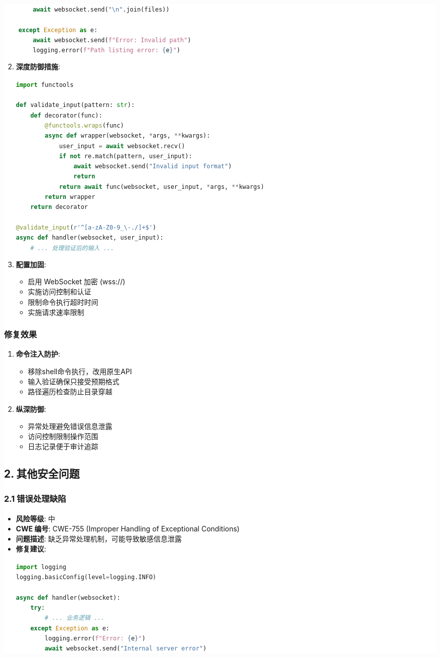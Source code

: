    ```python
           await websocket.send("\n".join(files))
           
       except Exception as e:
           await websocket.send(f"Error: Invalid path")
           logging.error(f"Path listing error: {e}")
   ```

2. **深度防御措施**:
   ```python
   import functools
   
   def validate_input(pattern: str):
       def decorator(func):
           @functools.wraps(func)
           async def wrapper(websocket, *args, **kwargs):
               user_input = await websocket.recv()
               if not re.match(pattern, user_input):
                   await websocket.send("Invalid input format")
                   return
               return await func(websocket, user_input, *args, **kwargs)
           return wrapper
       return decorator
   
   @validate_input(r'^[a-zA-Z0-9_\-./]+$')
   async def handler(websocket, user_input):
       # ... 处理验证后的输入 ...
   ```

3. **配置加固**:
   - 启用 WebSocket 加密 (wss://)
   - 实施访问控制和认证
   - 限制命令执行超时时间
   - 实施请求速率限制

### 修复效果
1. **命令注入防护**:
   - 移除shell命令执行，改用原生API
   - 输入验证确保只接受预期格式
   - 路径遍历检查防止目录穿越

2. **纵深防御**:
   - 异常处理避免错误信息泄露
   - 访问控制限制操作范围
   - 日志记录便于审计追踪

## 2. 其他安全问题

### 2.1 错误处理缺陷
- **风险等级**: 中
- **CWE 编号**: CWE-755 (Improper Handling of Exceptional Conditions)
- **问题描述**: 缺乏异常处理机制，可能导致敏感信息泄露
- **修复建议**:
  ```python
  import logging
  logging.basicConfig(level=logging.INFO)
  
  async def handler(websocket):
      try:
          # ... 业务逻辑 ...
      except Exception as e:
          logging.error(f"Error: {e}")
          await websocket.send("Internal server error")
  ```
